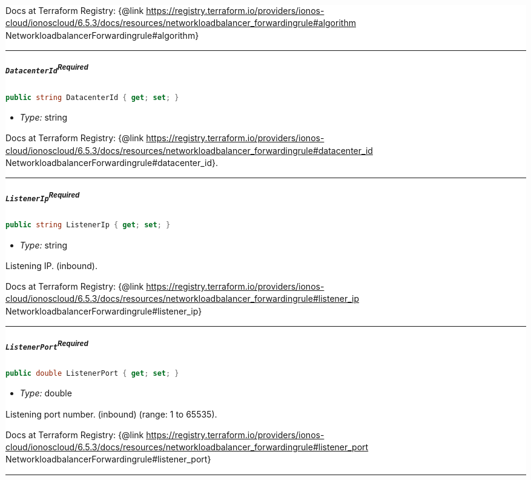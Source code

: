 Docs at Terraform Registry: {@link https://registry.terraform.io/providers/ionos-cloud/ionoscloud/6.5.3/docs/resources/networkloadbalancer_forwardingrule#algorithm NetworkloadbalancerForwardingrule#algorithm}

---

##### `DatacenterId`<sup>Required</sup> <a name="DatacenterId" id="@cdktf/provider-ionoscloud.networkloadbalancerForwardingrule.NetworkloadbalancerForwardingruleConfig.property.datacenterId"></a>

```csharp
public string DatacenterId { get; set; }
```

- *Type:* string

Docs at Terraform Registry: {@link https://registry.terraform.io/providers/ionos-cloud/ionoscloud/6.5.3/docs/resources/networkloadbalancer_forwardingrule#datacenter_id NetworkloadbalancerForwardingrule#datacenter_id}.

---

##### `ListenerIp`<sup>Required</sup> <a name="ListenerIp" id="@cdktf/provider-ionoscloud.networkloadbalancerForwardingrule.NetworkloadbalancerForwardingruleConfig.property.listenerIp"></a>

```csharp
public string ListenerIp { get; set; }
```

- *Type:* string

Listening IP. (inbound).

Docs at Terraform Registry: {@link https://registry.terraform.io/providers/ionos-cloud/ionoscloud/6.5.3/docs/resources/networkloadbalancer_forwardingrule#listener_ip NetworkloadbalancerForwardingrule#listener_ip}

---

##### `ListenerPort`<sup>Required</sup> <a name="ListenerPort" id="@cdktf/provider-ionoscloud.networkloadbalancerForwardingrule.NetworkloadbalancerForwardingruleConfig.property.listenerPort"></a>

```csharp
public double ListenerPort { get; set; }
```

- *Type:* double

Listening port number. (inbound) (range: 1 to 65535).

Docs at Terraform Registry: {@link https://registry.terraform.io/providers/ionos-cloud/ionoscloud/6.5.3/docs/resources/networkloadbalancer_forwardingrule#listener_port NetworkloadbalancerForwardingrule#listener_port}

---
